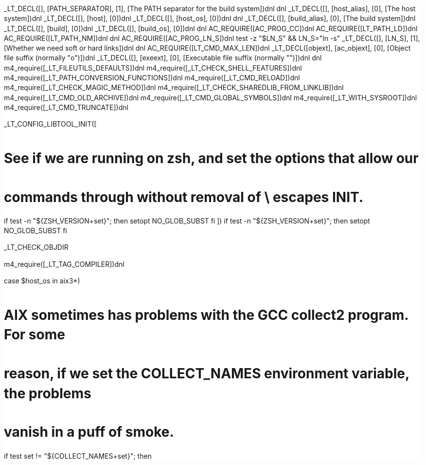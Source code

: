 _LT_DECL([], [PATH_SEPARATOR], [1], [The PATH separator for the build system])dnl
dnl
_LT_DECL([], [host_alias], [0], [The host system])dnl
_LT_DECL([], [host], [0])dnl
_LT_DECL([], [host_os], [0])dnl
dnl
_LT_DECL([], [build_alias], [0], [The build system])dnl
_LT_DECL([], [build], [0])dnl
_LT_DECL([], [build_os], [0])dnl
dnl
AC_REQUIRE([AC_PROG_CC])dnl
AC_REQUIRE([LT_PATH_LD])dnl
AC_REQUIRE([LT_PATH_NM])dnl
dnl
AC_REQUIRE([AC_PROG_LN_S])dnl
test -z "$LN_S" && LN_S="ln -s"
_LT_DECL([], [LN_S], [1], [Whether we need soft or hard links])dnl
dnl
AC_REQUIRE([LT_CMD_MAX_LEN])dnl
_LT_DECL([objext], [ac_objext], [0], [Object file suffix (normally "o")])dnl
_LT_DECL([], [exeext], [0], [Executable file suffix (normally "")])dnl
dnl
m4_require([_LT_FILEUTILS_DEFAULTS])dnl
m4_require([_LT_CHECK_SHELL_FEATURES])dnl
m4_require([_LT_PATH_CONVERSION_FUNCTIONS])dnl
m4_require([_LT_CMD_RELOAD])dnl
m4_require([_LT_CHECK_MAGIC_METHOD])dnl
m4_require([_LT_CHECK_SHAREDLIB_FROM_LINKLIB])dnl
m4_require([_LT_CMD_OLD_ARCHIVE])dnl
m4_require([_LT_CMD_GLOBAL_SYMBOLS])dnl
m4_require([_LT_WITH_SYSROOT])dnl
m4_require([_LT_CMD_TRUNCATE])dnl

_LT_CONFIG_LIBTOOL_INIT([
# See if we are running on zsh, and set the options that allow our
# commands through without removal of \ escapes INIT.
if test -n "\${ZSH_VERSION+set}"; then
   setopt NO_GLOB_SUBST
fi
])
if test -n "${ZSH_VERSION+set}"; then
   setopt NO_GLOB_SUBST
fi

_LT_CHECK_OBJDIR

m4_require([_LT_TAG_COMPILER])dnl

case $host_os in
aix3*)
  # AIX sometimes has problems with the GCC collect2 program.  For some
  # reason, if we set the COLLECT_NAMES environment variable, the problems
  # vanish in a puff of smoke.
  if test set != "${COLLECT_NAMES+set}"; then